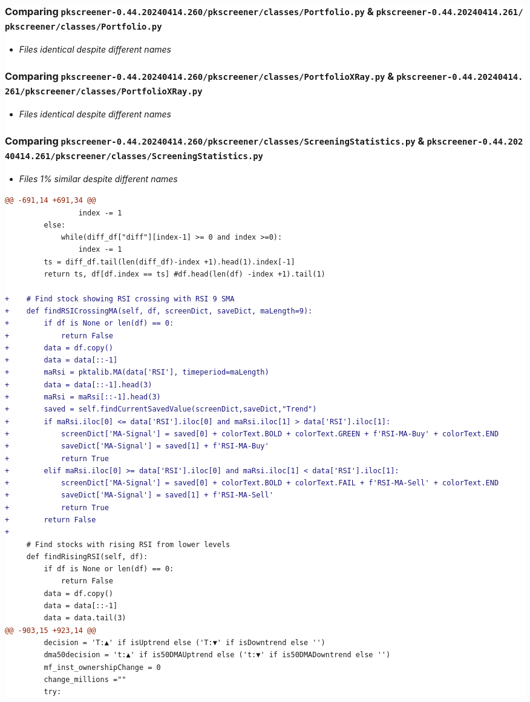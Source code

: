 ### Comparing `pkscreener-0.44.20240414.260/pkscreener/classes/Portfolio.py` & `pkscreener-0.44.20240414.261/pkscreener/classes/Portfolio.py`

 * *Files identical despite different names*

### Comparing `pkscreener-0.44.20240414.260/pkscreener/classes/PortfolioXRay.py` & `pkscreener-0.44.20240414.261/pkscreener/classes/PortfolioXRay.py`

 * *Files identical despite different names*

### Comparing `pkscreener-0.44.20240414.260/pkscreener/classes/ScreeningStatistics.py` & `pkscreener-0.44.20240414.261/pkscreener/classes/ScreeningStatistics.py`

 * *Files 1% similar despite different names*

```diff
@@ -691,14 +691,34 @@
                 index -= 1
         else:
             while(diff_df["diff"][index-1] >= 0 and index >=0):
                 index -= 1
         ts = diff_df.tail(len(diff_df)-index +1).head(1).index[-1]
         return ts, df[df.index == ts] #df.head(len(df) -index +1).tail(1)
     
+    # Find stock showing RSI crossing with RSI 9 SMA
+    def findRSICrossingMA(self, df, screenDict, saveDict, maLength=9):
+        if df is None or len(df) == 0:
+            return False
+        data = df.copy()
+        data = data[::-1]
+        maRsi = pktalib.MA(data['RSI'], timeperiod=maLength)
+        data = data[::-1].head(3)
+        maRsi = maRsi[::-1].head(3)
+        saved = self.findCurrentSavedValue(screenDict,saveDict,"Trend")
+        if maRsi.iloc[0] <= data['RSI'].iloc[0] and maRsi.iloc[1] > data['RSI'].iloc[1]:
+            screenDict['MA-Signal'] = saved[0] + colorText.BOLD + colorText.GREEN + f'RSI-MA-Buy' + colorText.END
+            saveDict['MA-Signal'] = saved[1] + f'RSI-MA-Buy'
+            return True
+        elif maRsi.iloc[0] >= data['RSI'].iloc[0] and maRsi.iloc[1] < data['RSI'].iloc[1]:
+            screenDict['MA-Signal'] = saved[0] + colorText.BOLD + colorText.FAIL + f'RSI-MA-Sell' + colorText.END
+            saveDict['MA-Signal'] = saved[1] + f'RSI-MA-Sell'
+            return True
+        return False
+    
     # Find stocks with rising RSI from lower levels
     def findRisingRSI(self, df):
         if df is None or len(df) == 0:
             return False
         data = df.copy()
         data = data[::-1]
         data = data.tail(3)
@@ -903,15 +923,14 @@
         decision = 'T:▲' if isUptrend else ('T:▼' if isDowntrend else '')
         dma50decision = 't:▲' if is50DMAUptrend else ('t:▼' if is50DMADowntrend else '')
         mf_inst_ownershipChange = 0
         change_millions =""
         try:
```

 [MADE-IN-INDIA-badge]: https://img.shields.io/badge/MADE%20WITH%20%E2%9D%A4%20IN-INDIA-orange
 [MADE-IN-INDIA]: https://en.wikipedia.org/wiki/India
 [Windows-badge]: https://img.shields.io/badge/Windows-0078D6?logo=windows&logoColor=white
 [Linux-badge]: https://img.shields.io/badge/Linux-FCC624?logo=linux&logoColor=black
 [Mac OS-badge]: https://img.shields.io/badge/mac%20os-D3D3D3?logo=apple&logoColor=000000
 [GitHub release (latest by date)-badge]: https://img.shields.io/github/v/release/pkjmesra/PKScreener
 [GitHub release (latest by date)]: https://github.com/pkjmesra/PKScreener/releases/latest
 [pypi-badge]: https://img.shields.io/pypi/v/pkscreener.svg?style=flat-square
 [pypi]: https://pypi.python.org/pypi/pkscreener
 [wheel-badge]: https://img.shields.io/pypi/wheel/pkscreener.svg?style=flat-square
 [GitHub all releases]: https://img.shields.io/github/downloads/pkjmesra/PKScreener/total?color=Green&label=Downloads&style=for-the-badge
 [License-badge]: https://img.shields.io/github/license/pkjmesra/PKScreener?style=for-the-badge
 [MADE-IN-INDIA-badge]: https://img.shields.io/badge/MADE%20WITH%20%E2%9D%A4%20IN-INDIA-orange
 [MADE-IN-INDIA]: https://en.wikipedia.org/wiki/India
 [Windows-badge]: https://img.shields.io/badge/Windows-0078D6?logo=windows&logoColor=white
 [Linux-badge]: https://img.shields.io/badge/Linux-FCC624?logo=linux&logoColor=black
 [Mac OS-badge]: https://img.shields.io/badge/mac%20os-D3D3D3?logo=apple&logoColor=000000
 [GitHub release (latest by date)-badge]: https://img.shields.io/github/v/release/pkjmesra/PKScreener
 [GitHub release (latest by date)]: https://github.com/pkjmesra/PKScreener/releases/latest
 [pypi-badge]: https://img.shields.io/pypi/v/pkscreener.svg?style=flat-square
 [pypi]: https://pypi.python.org/pypi/pkscreener
 [wheel-badge]: https://img.shields.io/pypi/wheel/pkscreener.svg?style=flat-square
 [GitHub all releases]: https://img.shields.io/github/downloads/pkjmesra/PKScreener/total?color=Green&label=Downloads&style=for-the-badge
 [License-badge]: https://img.shields.io/github/license/pkjmesra/PKScreener?style=for-the-badge
 [MADE-IN-INDIA-badge]: https://img.shields.io/badge/MADE%20WITH%20%E2%9D%A4%20IN-INDIA-orange
 [MADE-IN-INDIA]: https://en.wikipedia.org/wiki/India
 [Windows-badge]: https://img.shields.io/badge/Windows-0078D6?logo=windows&logoColor=white
 [Linux-badge]: https://img.shields.io/badge/Linux-FCC624?logo=linux&logoColor=black
 [Mac OS-badge]: https://img.shields.io/badge/mac%20os-D3D3D3?logo=apple&logoColor=000000
 [GitHub release (latest by date)-badge]: https://img.shields.io/github/v/release/pkjmesra/PKScreener
 [GitHub release (latest by date)]: https://github.com/pkjmesra/PKScreener/releases/latest
 [pypi-badge]: https://img.shields.io/pypi/v/pkscreener.svg?style=flat-square
 [pypi]: https://pypi.python.org/pypi/pkscreener
 [wheel-badge]: https://img.shields.io/pypi/wheel/pkscreener.svg?style=flat-square
 [GitHub all releases]: https://img.shields.io/github/downloads/pkjmesra/PKScreener/total?color=Green&label=Downloads&style=for-the-badge
 [License-badge]: https://img.shields.io/github/license/pkjmesra/PKScreener?style=for-the-badge